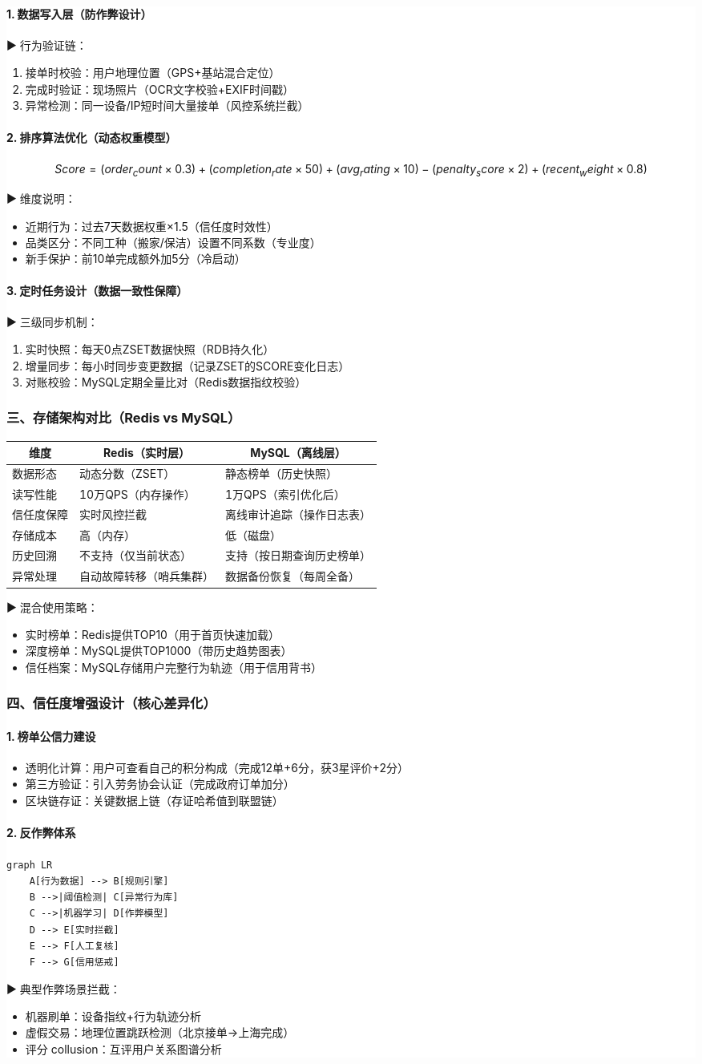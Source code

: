 #### 1. 数据写入层（防作弊设计）
▶ 行为验证链：
1. 接单时校验：用户地理位置（GPS+基站混合定位）
2. 完成时验证：现场照片（OCR文字校验+EXIF时间戳）
3. 异常检测：同一设备/IP短时间大量接单（风控系统拦截）

#### 2. 排序算法优化（动态权重模型）
```math
Score = (order_count × 0.3) + (completion_rate × 50) + (avg_rating × 10) - (penalty_score × 2) + (recent_weight × 0.8)
```
▶ 维度说明：
- 近期行为：过去7天数据权重×1.5（信任度时效性）
- 品类区分：不同工种（搬家/保洁）设置不同系数（专业度）
- 新手保护：前10单完成额外加5分（冷启动）

#### 3. 定时任务设计（数据一致性保障）
▶ 三级同步机制：
1. 实时快照：每天0点ZSET数据快照（RDB持久化）
2. 增量同步：每小时同步变更数据（记录ZSET的SCORE变化日志）
3. 对账校验：MySQL定期全量比对（Redis数据指纹校验）

### 三、存储架构对比（Redis vs MySQL）

| 维度         | Redis（实时层）                | MySQL（离线层）              |
|--------------|-------------------------------|-----------------------------|
| 数据形态     | 动态分数（ZSET）              | 静态榜单（历史快照）        |
| 读写性能     | 10万QPS（内存操作）           | 1万QPS（索引优化后）        |
| 信任度保障   | 实时风控拦截                  | 离线审计追踪（操作日志表）  |
| 存储成本     | 高（内存）                    | 低（磁盘）                  |
| 历史回溯     | 不支持（仅当前状态）          | 支持（按日期查询历史榜单）  |
| 异常处理     | 自动故障转移（哨兵集群）      | 数据备份恢复（每周全备）    |

▶ 混合使用策略：
- 实时榜单：Redis提供TOP10（用于首页快速加载）
- 深度榜单：MySQL提供TOP1000（带历史趋势图表）
- 信任档案：MySQL存储用户完整行为轨迹（用于信用背书）

### 四、信任度增强设计（核心差异化）

#### 1. 榜单公信力建设
- 透明化计算：用户可查看自己的积分构成（完成12单+6分，获3星评价+2分）
- 第三方验证：引入劳务协会认证（完成政府订单加分）
- 区块链存证：关键数据上链（存证哈希值到联盟链）

#### 2. 反作弊体系
```mermaid
graph LR
    A[行为数据] --> B[规则引擎]
    B -->|阈值检测| C[异常行为库]
    C -->|机器学习| D[作弊模型]
    D --> E[实时拦截]
    E --> F[人工复核]
    F --> G[信用惩戒]
```
▶ 典型作弊场景拦截：
- 机器刷单：设备指纹+行为轨迹分析
- 虚假交易：地理位置跳跃检测（北京接单→上海完成）
- 评分 collusion：互评用户关系图谱分析
